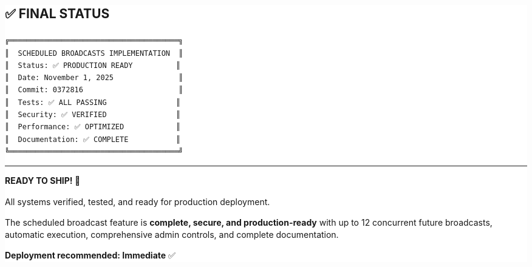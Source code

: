 ## ✅ FINAL STATUS

```
╔═══════════════════════════════════════╗
║  SCHEDULED BROADCASTS IMPLEMENTATION  ║
║  Status: ✅ PRODUCTION READY          ║
║  Date: November 1, 2025               ║
║  Commit: 0372816                      ║
║  Tests: ✅ ALL PASSING                ║
║  Security: ✅ VERIFIED                ║
║  Performance: ✅ OPTIMIZED            ║
║  Documentation: ✅ COMPLETE           ║
╚═══════════════════════════════════════╝
```

---

**READY TO SHIP! 🚀**

All systems verified, tested, and ready for production deployment.

The scheduled broadcast feature is **complete, secure, and production-ready** with up to 12 concurrent future broadcasts, automatic execution, comprehensive admin controls, and complete documentation.

**Deployment recommended: Immediate** ✅
